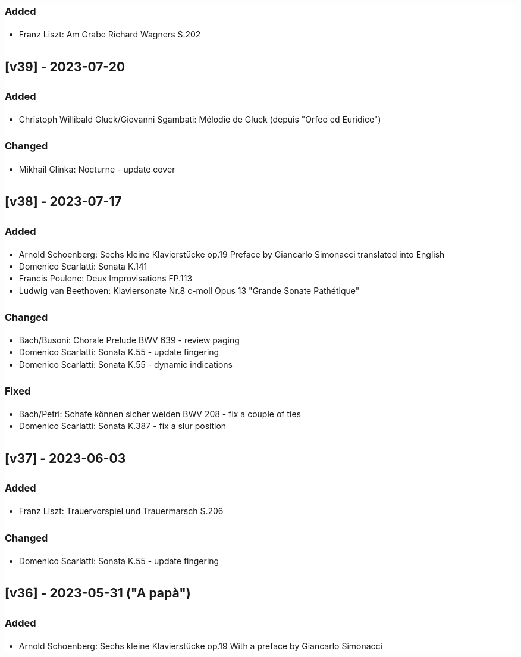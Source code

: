 ### Added

- Franz Liszt: Am Grabe Richard Wagners S.202

## [v39] - 2023-07-20

### Added

- Christoph Willibald Gluck/Giovanni Sgambati: Mélodie de Gluck (depuis "Orfeo ed Euridice")

### Changed

- Mikhail Glinka: Nocturne - update cover

## [v38] - 2023-07-17

### Added

- Arnold Schoenberg: Sechs kleine Klavierstücke op.19
  Preface by Giancarlo Simonacci translated into English
- Domenico Scarlatti: Sonata K.141
- Francis Poulenc: Deux Improvisations FP.113
- Ludwig van Beethoven: Klaviersonate Nr.8 c-moll Opus 13 "Grande Sonate Pathétique"

### Changed

- Bach/Busoni: Chorale Prelude BWV 639 - review paging
- Domenico Scarlatti: Sonata K.55 - update fingering
- Domenico Scarlatti: Sonata K.55 - dynamic indications

### Fixed

- Bach/Petri: Schafe können sicher weiden BWV 208 - fix a couple of ties
- Domenico Scarlatti: Sonata K.387 - fix a slur position

## [v37] - 2023-06-03

### Added

- Franz Liszt: Trauervorspiel und Trauermarsch S.206

### Changed

- Domenico Scarlatti: Sonata K.55 - update fingering

## [v36] - 2023-05-31 ("A papà")

### Added

- Arnold Schoenberg: Sechs kleine Klavierstücke op.19
  With a preface by Giancarlo Simonacci
